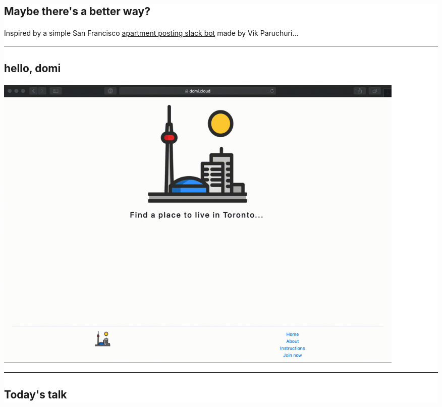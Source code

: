 
## Maybe there's a better way?

Inspired by a simple San Francisco [apartment posting slack bot](https://www.dataquest.io/blog/apartment-finding-slackbot/) made by Vik Paruchuri...

---

## hello, domi

<img src="imgs/pycon-canada-2019/clips/hello_domi.gif" height="550px">


<center>
    <video controls="true" muted="true" height="700px" src="imgs/pycon-canada-2019/clips/full_demo_2.mp4"></video>
</center>

---

## Today's talk
